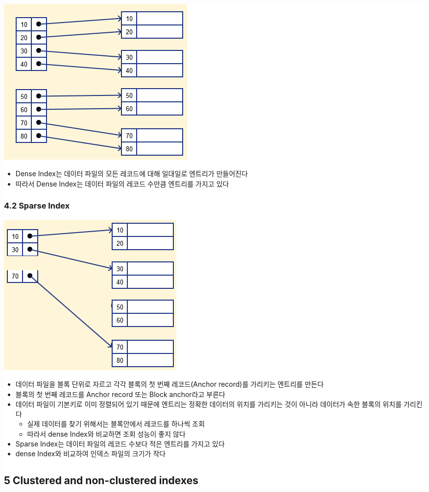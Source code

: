 ![Dense Index](images/1.png)

- Dense Index는 데이터 파일의 모든 레코드에 대해 일대일로 엔트리가 만들어진다
- 따라서 Dense Index는 데이터 파일의 레코드 수만큼 엔트리를 가지고 있다

### 4.2 Sparse Index

![Sparse Index](images/2.png)

- 데이터 파일을 블록 단위로 자르고 각각 블록의 첫 번째 레코드(Anchor record)를 가리키는 엔트리를 만든다
- 블록의 첫 번째 레코드를 Anchor record 또는 Block anchor라고 부른다
- 데이터 파일이 기본키로 이미 정렬되어 있기 때문에 엔트리는 정확한 데이터의 위치를 가리키는 것이 아니라 데이터가 속한 블록의 위치를 가리킨다
	- 실제 데이터를 찾기 위해서는 블록안에서 레코드를 하나씩 조회
	- 따라서 dense Index와 비교하면 조회 성능이 좋지 않다
- Sparse Index는 데이터 파일의 레코드 수보다 적은 엔트리를 가지고 있다
- dense Index와 비교하여 인덱스 파일의 크기가 작다

## 5 Clustered and non-clustered indexes
